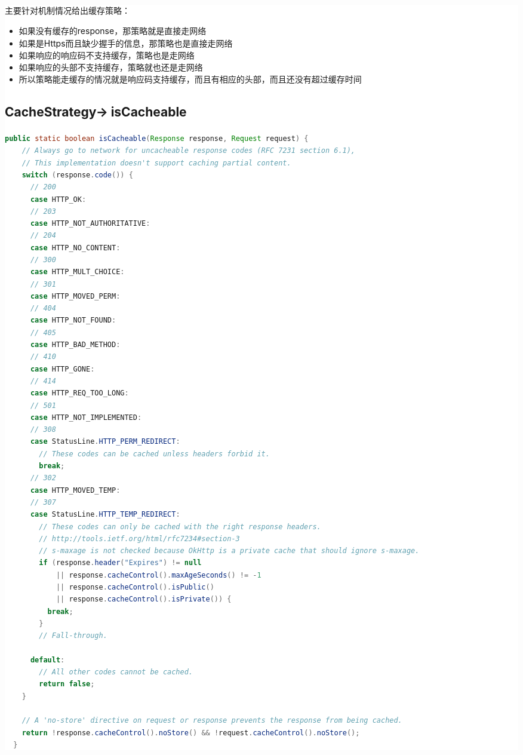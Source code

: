 主要针对机制情况给出缓存策略：

* 如果没有缓存的response，那策略就是直接走网络
* 如果是Https而且缺少握手的信息，那策略也是直接走网络
* 如果响应的响应码不支持缓存，策略也是走网络
* 如果响应的头部不支持缓存，策略就也还是走网络
* 所以策略能走缓存的情况就是响应码支持缓存，而且有相应的头部，而且还没有超过缓存时间

## CacheStrategy-> isCacheable

```java
public static boolean isCacheable(Response response, Request request) {
    // Always go to network for uncacheable response codes (RFC 7231 section 6.1),
    // This implementation doesn't support caching partial content.
    switch (response.code()) {
      // 200      
      case HTTP_OK:
      // 203      
      case HTTP_NOT_AUTHORITATIVE:
      // 204      
      case HTTP_NO_CONTENT:
      // 300      
      case HTTP_MULT_CHOICE:
      // 301      
      case HTTP_MOVED_PERM:
      // 404      
      case HTTP_NOT_FOUND:
      // 405       
      case HTTP_BAD_METHOD:
      // 410      
      case HTTP_GONE:
      // 414      
      case HTTP_REQ_TOO_LONG:
      // 501      
      case HTTP_NOT_IMPLEMENTED:
      // 308	      
      case StatusLine.HTTP_PERM_REDIRECT:
        // These codes can be cached unless headers forbid it.
        break;
      // 302
      case HTTP_MOVED_TEMP:
      // 307      
      case StatusLine.HTTP_TEMP_REDIRECT:
        // These codes can only be cached with the right response headers.
        // http://tools.ietf.org/html/rfc7234#section-3
        // s-maxage is not checked because OkHttp is a private cache that should ignore s-maxage.
        if (response.header("Expires") != null
            || response.cacheControl().maxAgeSeconds() != -1
            || response.cacheControl().isPublic()
            || response.cacheControl().isPrivate()) {
          break;
        }
        // Fall-through.

      default:
        // All other codes cannot be cached.
        return false;
    }

    // A 'no-store' directive on request or response prevents the response from being cached.
    return !response.cacheControl().noStore() && !request.cacheControl().noStore();
  }
```
